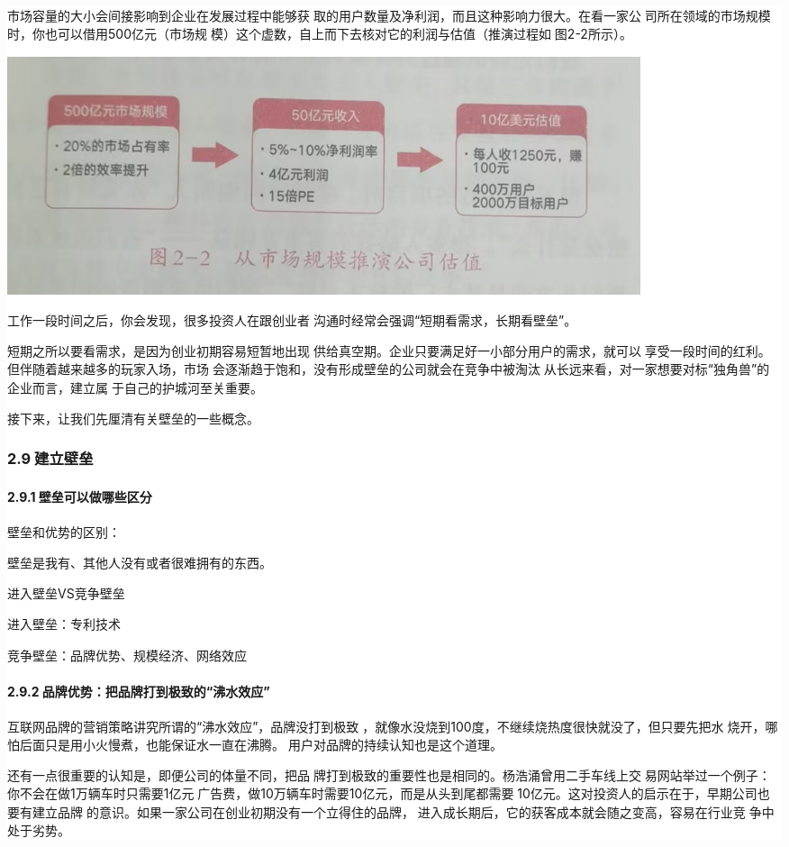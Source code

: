 市场容量的大小会间接影响到企业在发展过程中能够获
取的用户数量及净利润，而且这种影响力很大。在看一家公
司所在领域的市场规模时，你也可以借用500亿元（市场规
模）这个虚数，自上而下去核对它的利润与估值（推演过程如
图2-2所示）。

![alt text](wonengzuotouzirenma2_2.png)

工作一段时间之后，你会发现，很多投资人在跟创业者
沟通时经常会强调“短期看需求，长期看壁垒”。

短期之所以要看需求，是因为创业初期容易短暂地出现
供给真空期。企业只要满足好一小部分用户的需求，就可以
享受一段时间的红利。但伴随着越来越多的玩家入场，市场
会逐渐趋于饱和，没有形成壁垒的公司就会在竞争中被淘汰
从长远来看，对一家想要对标“独角兽”的企业而言，建立属
于自己的护城河至关重要。

接下来，让我们先厘清有关壁垒的一些概念。

### 2.9 建立壁垒

#### 2.9.1 壁垒可以做哪些区分

壁垒和优势的区别：

壁垒是我有、其他人没有或者很难拥有的东西。

进入壁垒VS竞争壁垒

进入壁垒：专利技术

竞争壁垒：品牌优势、规模经济、网络效应

#### 2.9.2 品牌优势：把品牌打到极致的“沸水效应”
互联网品牌的营销策略讲究所谓的“沸水效应”，品牌没打到极致
，就像水没烧到100度，不继续烧热度很快就没了，但只要先把水
烧开，哪怕后面只是用小火慢煮，也能保证水一直在沸腾。
用户对品牌的持续认知也是这个道理。

还有一点很重要的认知是，即便公司的体量不同，把品
牌打到极致的重要性也是相同的。杨浩涌曾用二手车线上交
易网站举过一个例子：你不会在做1万辆车时只需要1亿元
广告费，做10万辆车时需要10亿元，而是从头到尾都需要
10亿元。这对投资人的启示在于，早期公司也要有建立品牌
的意识。如果一家公司在创业初期没有一个立得住的品牌，
进入成长期后，它的获客成本就会随之变高，容易在行业竞
争中处于劣势。
